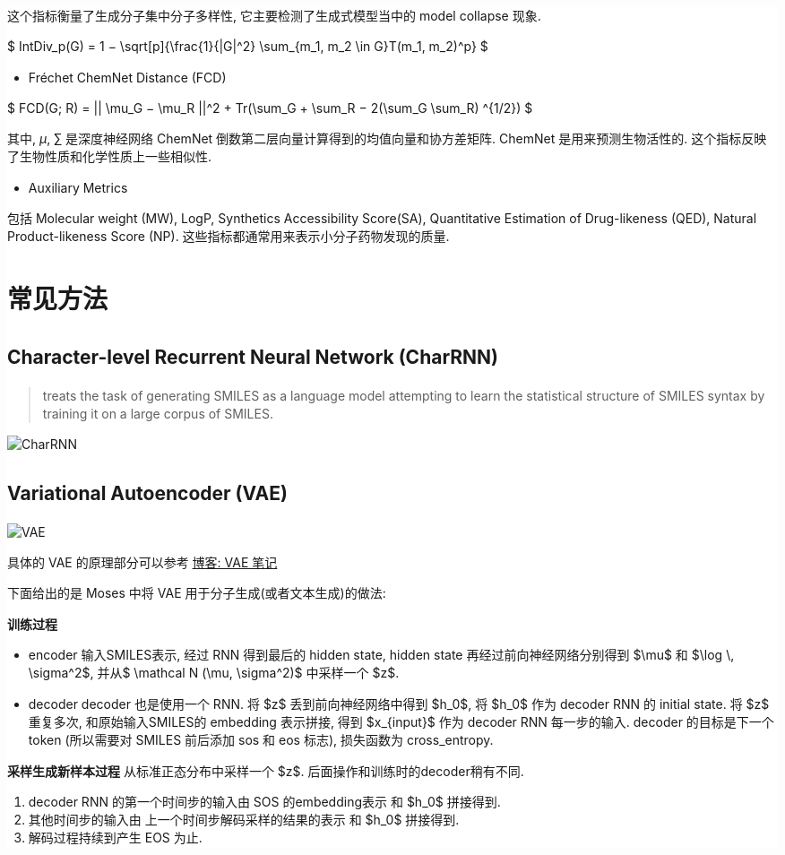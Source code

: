 这个指标衡量了生成分子集中分子多样性, 它主要检测了生成式模型当中的 model collapse 现象.

$ IntDiv_p(G) = 1 − \sqrt[p]{\frac{1}{|G|^2} \sum_{m_1, m_2 \in G}T(m_1, m_2)^p} $

<ul>
<li>Fréchet ChemNet Distance (FCD)</li>
</ul>

$ FCD(G; R) = || \mu_G − \mu_R ||^2 + Tr(\sum_G + \sum_R − 2(\sum_G \sum_R) ^{1/2}) $

其中, $\mu$, $\sum$ 是深度神经网络 ChemNet 倒数第二层向量计算得到的均值向量和协方差矩阵. ChemNet 是用来预测生物活性的. 这个指标反映了生物性质和化学性质上一些相似性.

<ul>
<li>Auxiliary Metrics</li>
</ul>

包括 Molecular weight (MW), LogP, Synthetics Accessibility Score(SA), Quantitative Estimation of Drug-likeness (QED), Natural Product-likeness Score (NP). 这些指标都通常用来表示小分子药物发现的质量.

<h1>常见方法</h1>

<h2>Character-level Recurrent Neural Network (CharRNN)</h2>

<blockquote>
  treats the task of generating SMILES as a language model attempting to learn the statistical structure of SMILES syntax by training it on a large corpus of SMILES.
</blockquote>

<img src="https://raw.githubusercontent.com/molecularsets/moses/master/images/CharRNN.png" alt="CharRNN" />

<h2>Variational Autoencoder (VAE)</h2>

<img src="https://raw.githubusercontent.com/molecularsets/moses/master/images/VAE_AAE.png" alt="VAE" />

具体的 VAE 的原理部分可以参考 <a href="https://www.tvect.cn/archives/304">博客: VAE 笔记</a>

下面给出的是 Moses 中将 VAE 用于分子生成(或者文本生成)的做法:

<strong>训练过程</strong>

<ul>
<li>encoder
输入SMILES表示, 经过 RNN 得到最后的 hidden state, hidden state 再经过前向神经网络分别得到 $\mu$ 和 $\log \, \sigma^2$, 并从$ \mathcal N (\mu, \sigma^2)$ 中采样一个 $z$.</p></li>
<li><p>decoder
decoder 也是使用一个 RNN.
将 $z$ 丢到前向神经网络中得到 $h_0$, 将 $h_0$ 作为 decoder RNN 的 initial state.
将 $z$ 重复多次, 和原始输入SMILES的 embedding 表示拼接, 得到 $x_{input}$ 作为 decoder RNN 每一步的输入.
decoder 的目标是下一个 token (所以需要对 SMILES 前后添加 sos 和 eos 标志), 损失函数为 cross_entropy.</p></li>
</ul>

<p><strong>采样生成新样本过程</strong>
从标准正态分布中采样一个 $z$. 后面操作和训练时的decoder稍有不同.

<ol>
<li>decoder RNN 的第一个时间步的输入由 SOS 的embedding表示 和 $h_0$ 拼接得到.</li>
<li>其他时间步的输入由 上一个时间步解码采样的结果的表示 和 $h_0$ 拼接得到.</li>
<li>解码过程持续到产生 EOS 为止.</li>
</ol>
